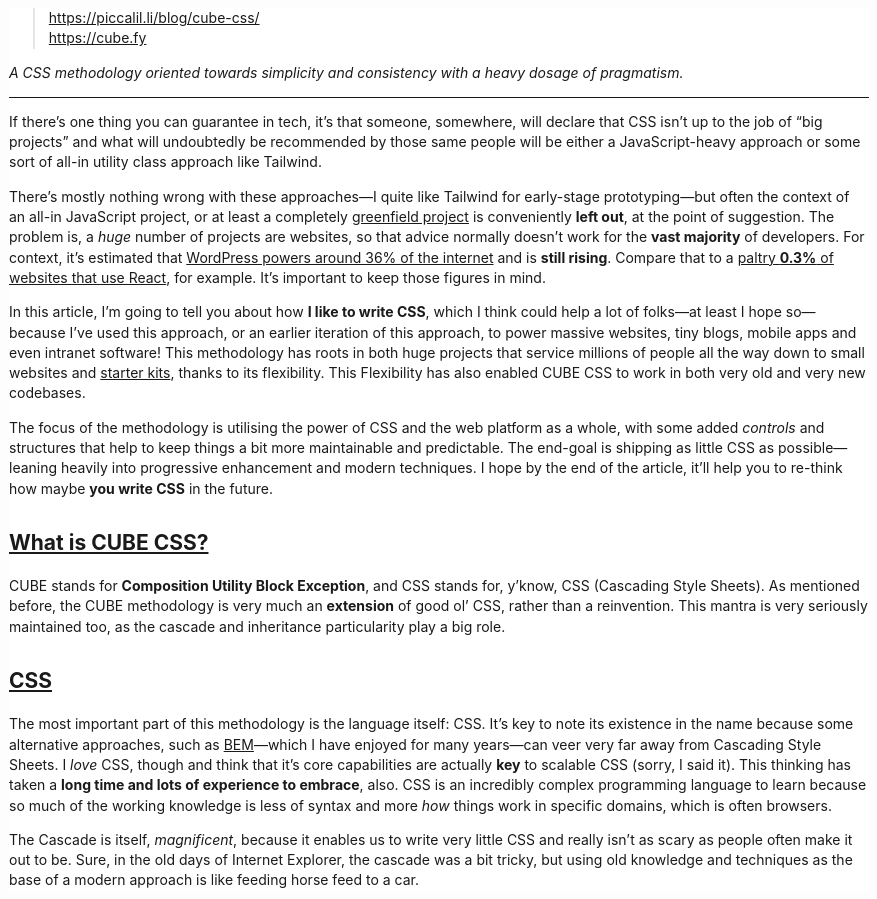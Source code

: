 
> https://piccalil.li/blog/cube-css/  
> https://cube.fy

_A CSS methodology oriented towards simplicity and consistency with a heavy dosage of pragmatism._

---

If there’s one thing you can guarantee in tech, it’s that someone, somewhere, will declare that CSS isn’t up to the job of “big projects” and what will undoubtedly be recommended by those same people will be either a JavaScript-heavy approach or some sort of all-in utility class approach like Tailwind.

There’s mostly nothing wrong with these approaches—I quite like Tailwind for early-stage prototyping—but often the context of an all-in JavaScript project, or at least a completely [greenfield project](https://en.wikipedia.org/wiki/Greenfield_project) is conveniently **left out**, at the point of suggestion. The problem is, a _huge_ number of projects are websites, so that advice normally doesn’t work for the **vast majority** of developers. For context, it’s estimated that [WordPress powers around 36% of the internet](https://w3techs.com/technologies/details/cm-wordpress) and is **still rising**. Compare that to a [paltry **0.3%** of websites that use React](https://w3techs.com/technologies/details/js-react), for example. It’s important to keep those figures in mind.

In this article, I’m going to tell you about how **I like to write CSS**, which I think could help a lot of folks—at least I hope so—because I’ve used this approach, or an earlier iteration of this approach, to power massive websites, tiny blogs, mobile apps and even intranet software! This methodology has roots in both huge projects that service millions of people all the way down to small websites and [starter kits](https://hylia.website/), thanks to its flexibility. This Flexibility has also enabled CUBE CSS to work in both very old and very new codebases.

The focus of the methodology is utilising the power of CSS and the web platform as a whole, with some added _controls_ and structures that help to keep things a bit more maintainable and predictable. The end-goal is shipping as little CSS as possible—leaning heavily into progressive enhancement and modern techniques. I hope by the end of the article, it’ll help you to re-think how maybe **you write CSS** in the future.

## [What is CUBE CSS?](https://piccalil.li/blog/cube-css/#heading-what-is-cube-css)

CUBE stands for **Composition Utility Block Exception**, and CSS stands for, y’know, CSS (Cascading Style Sheets). As mentioned before, the CUBE methodology is very much an **extension** of good ol’ CSS, rather than a reinvention. This mantra is very seriously maintained too, as the cascade and inheritance particularity play a big role.

## [CSS](https://piccalil.li/blog/cube-css/#heading-css)

The most important part of this methodology is the language itself: CSS. It’s key to note its existence in the name because some alternative approaches, such as [BEM](https://css-tricks.com/bem-101/)—which I have enjoyed for many years—can veer very far away from Cascading Style Sheets. I _love_ CSS, though and think that it’s core capabilities are actually **key** to scalable CSS (sorry, I said it). This thinking has taken a **long time and lots of experience to embrace**, also. CSS is an incredibly complex programming language to learn because so much of the working knowledge is less of syntax and more _how_ things work in specific domains, which is often browsers.

The Cascade is itself, _magnificent_, because it enables us to write very little CSS and really isn’t as scary as people often make it out to be. Sure, in the old days of Internet Explorer, the cascade was a bit tricky, but using old knowledge and techniques as the base of a modern approach is like feeding horse feed to a car.
